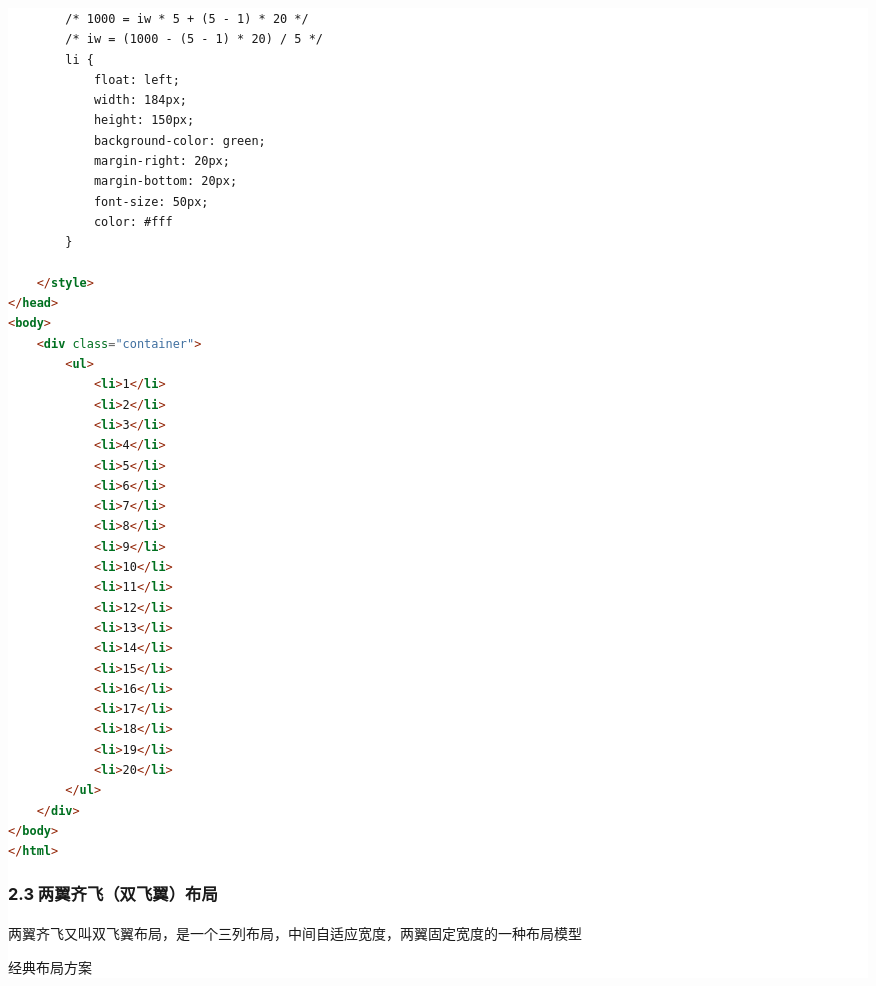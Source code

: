 ```html
        /* 1000 = iw * 5 + (5 - 1) * 20 */
        /* iw = (1000 - (5 - 1) * 20) / 5 */
        li {
            float: left;
            width: 184px;
            height: 150px;
            background-color: green;
            margin-right: 20px;
            margin-bottom: 20px;
            font-size: 50px;
            color: #fff
        }

    </style>
</head>
<body>
    <div class="container">
        <ul>
            <li>1</li>
            <li>2</li>
            <li>3</li>
            <li>4</li>
            <li>5</li>
            <li>6</li>
            <li>7</li>
            <li>8</li>
            <li>9</li>
            <li>10</li>
            <li>11</li>
            <li>12</li>
            <li>13</li>
            <li>14</li>
            <li>15</li>
            <li>16</li>
            <li>17</li>
            <li>18</li>
            <li>19</li>
            <li>20</li>
        </ul>
    </div>
</body>
</html>
```



### 2.3 两翼齐飞（双飞翼）布局

两翼齐飞又叫双飞翼布局，是一个三列布局，中间自适应宽度，两翼固定宽度的一种布局模型

经典布局方案
